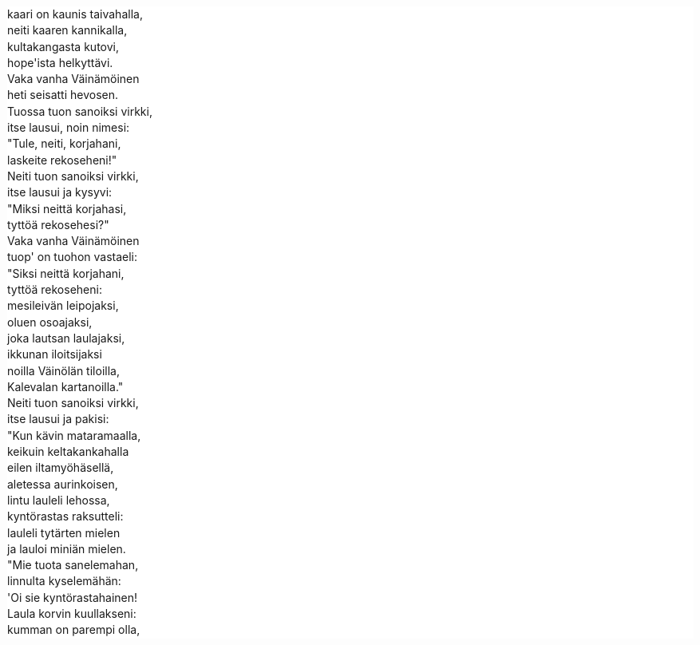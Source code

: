 kaari on kaunis taivahalla,  
neiti kaaren kannikalla,  
kultakangasta kutovi,  
hope'ista helkyttävi.  
Vaka vanha Väinämöinen  
heti seisatti hevosen.  
Tuossa tuon sanoiksi virkki,  
itse lausui, noin nimesi:  
"Tule, neiti, korjahani,  
laskeite rekoseheni!"  
Neiti tuon sanoiksi virkki,  
itse lausui ja kysyvi:  
"Miksi neittä korjahasi,  
tyttöä rekosehesi?"  
Vaka vanha Väinämöinen  
tuop' on tuohon vastaeli:  
"Siksi neittä korjahani,  
tyttöä rekoseheni:  
mesileivän leipojaksi,  
oluen osoajaksi,  
joka lautsan laulajaksi,  
ikkunan iloitsijaksi  
noilla Väinölän tiloilla,  
Kalevalan kartanoilla."  
Neiti tuon sanoiksi virkki,  
itse lausui ja pakisi:  
"Kun kävin mataramaalla,  
keikuin keltakankahalla  
eilen iltamyöhäsellä,  
aletessa aurinkoisen,  
lintu lauleli lehossa,  
kyntörastas raksutteli:  
lauleli tytärten mielen  
ja lauloi miniän mielen.  
"Mie tuota sanelemahan,  
linnulta kyselemähän:  
'Oi sie kyntörastahainen!  
Laula korvin kuullakseni:  
kumman on parempi olla,  
